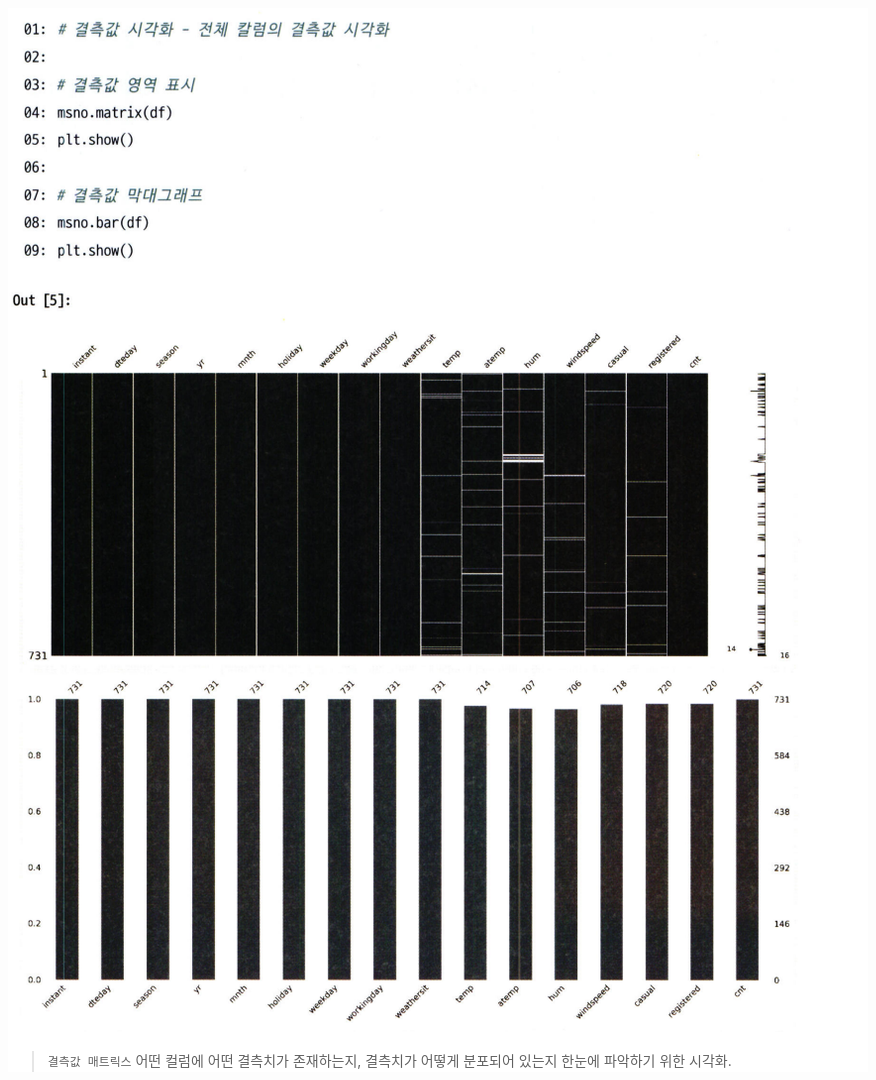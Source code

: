 ![alt text](<../25-1 img/25-1 통계학 img/5주차/3.png>)
> `결측값 매트릭스` 어떤 컬럼에 어떤 결측치가 존재하는지, 결측치가 어떻게 분포되어 있는지 한눈에 파악하기 위한 시각화.

